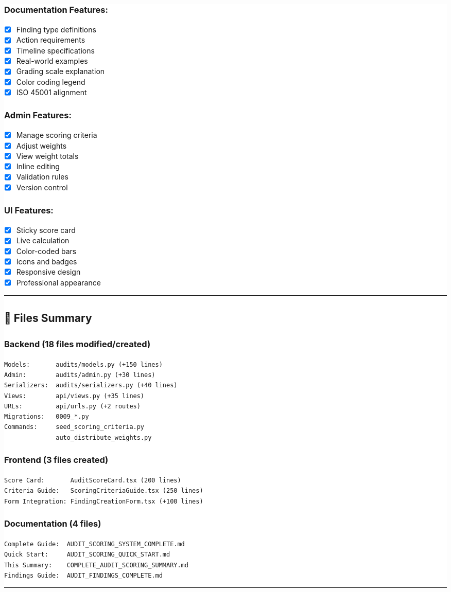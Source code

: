 ### **Documentation Features:**
- [x] Finding type definitions
- [x] Action requirements
- [x] Timeline specifications
- [x] Real-world examples
- [x] Grading scale explanation
- [x] Color coding legend
- [x] ISO 45001 alignment

### **Admin Features:**
- [x] Manage scoring criteria
- [x] Adjust weights
- [x] View weight totals
- [x] Inline editing
- [x] Validation rules
- [x] Version control

### **UI Features:**
- [x] Sticky score card
- [x] Live calculation
- [x] Color-coded bars
- [x] Icons and badges
- [x] Responsive design
- [x] Professional appearance

---

## 🚀 **Files Summary**

### **Backend** (18 files modified/created)
```
Models:       audits/models.py (+150 lines)
Admin:        audits/admin.py (+30 lines)
Serializers:  audits/serializers.py (+40 lines)
Views:        api/views.py (+35 lines)
URLs:         api/urls.py (+2 routes)
Migrations:   0009_*.py
Commands:     seed_scoring_criteria.py
              auto_distribute_weights.py
```

### **Frontend** (3 files created)
```
Score Card:       AuditScoreCard.tsx (200 lines)
Criteria Guide:   ScoringCriteriaGuide.tsx (250 lines)
Form Integration: FindingCreationForm.tsx (+100 lines)
```

### **Documentation** (4 files)
```
Complete Guide:  AUDIT_SCORING_SYSTEM_COMPLETE.md
Quick Start:     AUDIT_SCORING_QUICK_START.md
This Summary:    COMPLETE_AUDIT_SCORING_SUMMARY.md
Findings Guide:  AUDIT_FINDINGS_COMPLETE.md
```

---